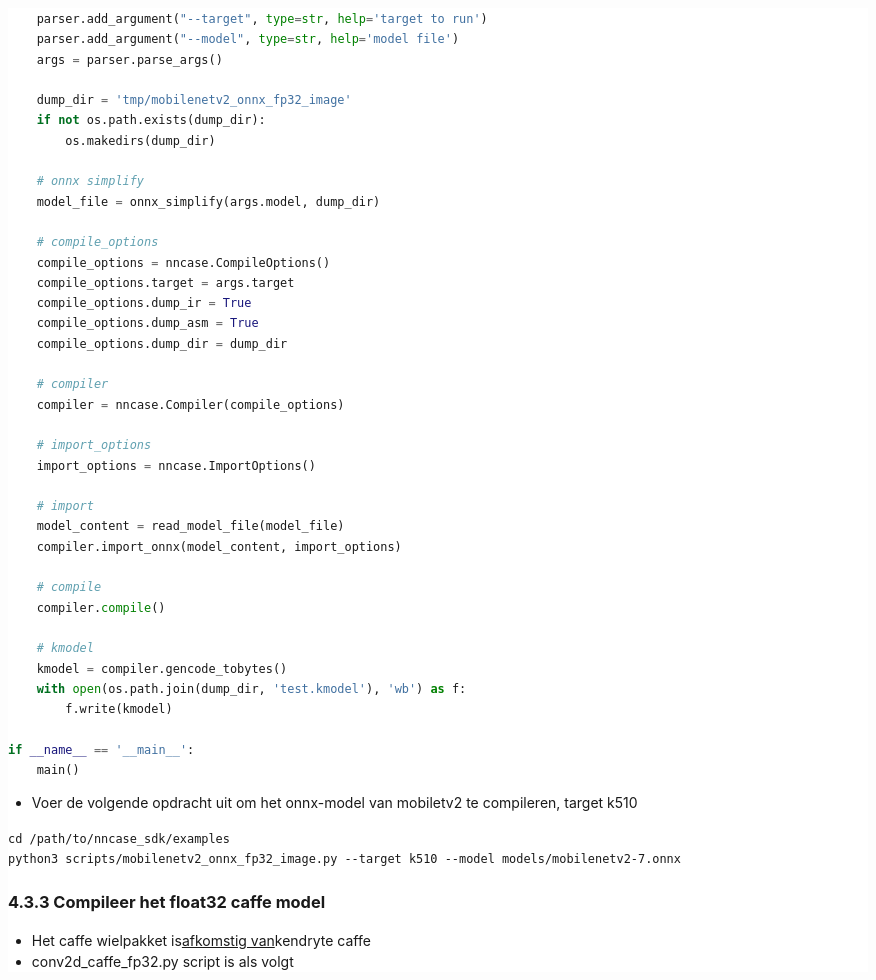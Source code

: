 ```python
    parser.add_argument("--target", type=str, help='target to run')
    parser.add_argument("--model", type=str, help='model file')
    args = parser.parse_args()

    dump_dir = 'tmp/mobilenetv2_onnx_fp32_image'
    if not os.path.exists(dump_dir):
        os.makedirs(dump_dir)

    # onnx simplify
    model_file = onnx_simplify(args.model, dump_dir)

    # compile_options
    compile_options = nncase.CompileOptions()
    compile_options.target = args.target
    compile_options.dump_ir = True
    compile_options.dump_asm = True
    compile_options.dump_dir = dump_dir

    # compiler
    compiler = nncase.Compiler(compile_options)

    # import_options
    import_options = nncase.ImportOptions()

    # import
    model_content = read_model_file(model_file)
    compiler.import_onnx(model_content, import_options)

    # compile
    compiler.compile()

    # kmodel
    kmodel = compiler.gencode_tobytes()
    with open(os.path.join(dump_dir, 'test.kmodel'), 'wb') as f:
        f.write(kmodel)

if __name__ == '__main__':
    main()
```

- Voer de volgende opdracht uit om het onnx-model van mobiletv2 te compileren, target k510

```shell
cd /path/to/nncase_sdk/examples
python3 scripts/mobilenetv2_onnx_fp32_image.py --target k510 --model models/mobilenetv2-7.onnx
```

### 4.3.3 Compileer het float32 caffe model

- Het caffe wielpakket is[afkomstig van](https://github.com/kendryte/caffe/releases)kendryte caffe
- conv2d_caffe_fp32.py script is als volgt

